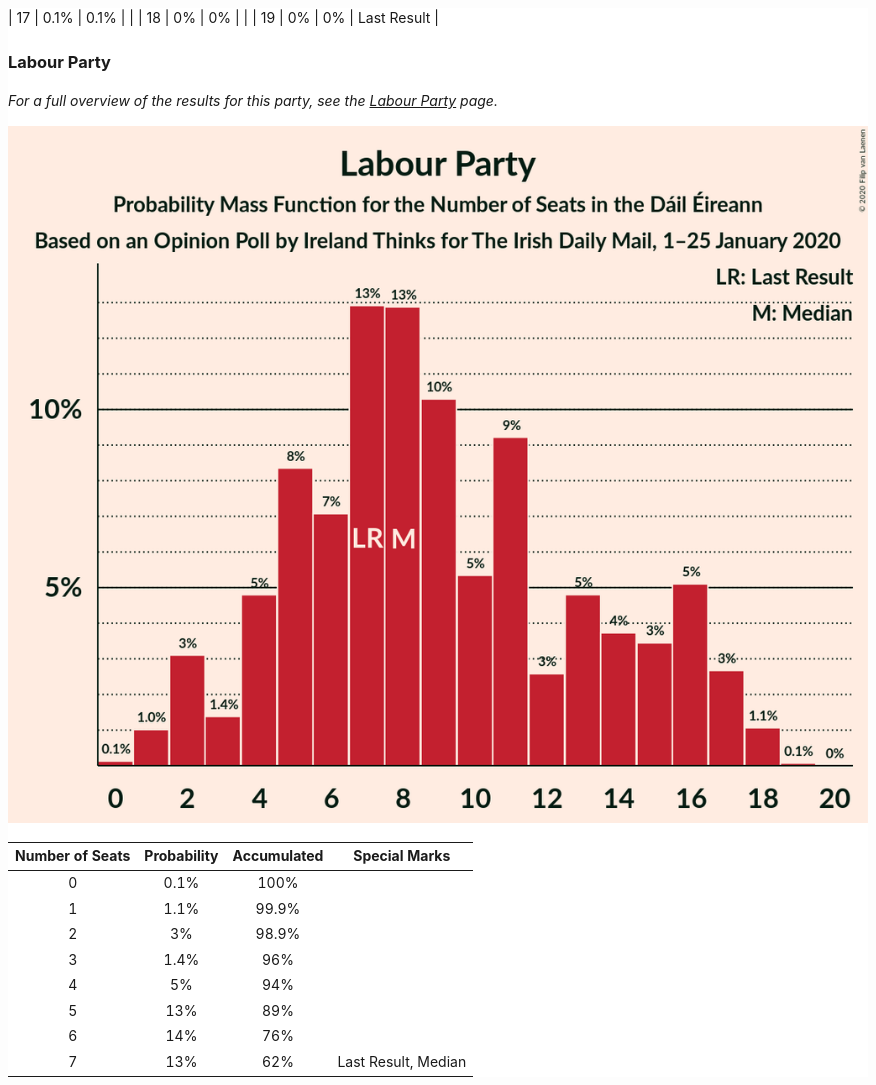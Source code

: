 | 17 | 0.1% | 0.1% |  |
| 18 | 0% | 0% |  |
| 19 | 0% | 0% | Last Result |

### Labour Party

*For a full overview of the results for this party, see the [Labour Party](party-labourparty.html) page.*

![Graph with seats probability mass function not yet produced](2020-01-25-IrelandThinks-seats-pmf-labourparty.png "Seats Probability Mass Function")

| Number of Seats | Probability | Accumulated | Special Marks |
|:---------------:|:-----------:|:-----------:|:-------------:|
| 0 | 0.1% | 100% |  |
| 1 | 1.1% | 99.9% |  |
| 2 | 3% | 98.9% |  |
| 3 | 1.4% | 96% |  |
| 4 | 5% | 94% |  |
| 5 | 13% | 89% |  |
| 6 | 14% | 76% |  |
| 7 | 13% | 62% | Last Result, Median |